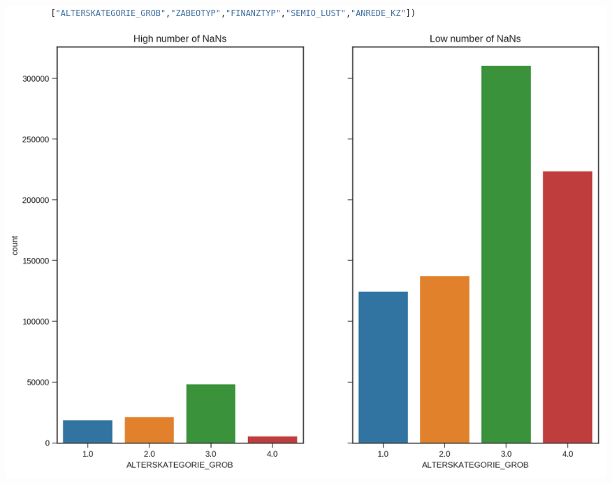 ```python
         ["ALTERSKATEGORIE_GROB","ZABEOTYP","FINANZTYP","SEMIO_LUST","ANREDE_KZ"])
```
<p align="center"><img src="/img/3.png?raw=true"/></p>